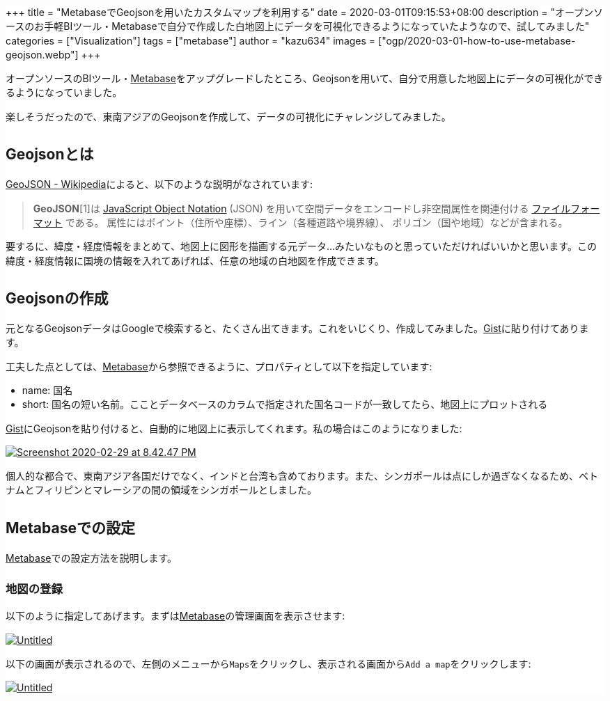 +++
title = "MetabaseでGeojsonを用いたカスタムマップを利用する"
date = 2020-03-01T09:15:53+08:00
description = "オープンソースのお手軽BIツール・Metabaseで自分で作成した白地図上にデータを可視化できるようになっていたようなので、試してみました"
categories = ["Visualization"]
tags = ["metabase"]
author = "kazu634"
images = ["ogp/2020-03-01-how-to-use-metabase-geojson.webp"]
+++

オープンソースのBIツール・[Metabase](https://github.com/metabase/metabase)をアップグレードしたところ、Geojsonを用いて、自分で用意した地図上にデータの可視化ができるようになっていました。

楽しそうだったので、東南アジアのGeojsonを作成して、データの可視化にチャレンジしてみました。

## Geojsonとは
[GeoJSON - Wikipedia](https://ja.wikipedia.org/wiki/GeoJSON)によると、以下のような説明がなされています:

> **GeoJSON**[1]は [JavaScript Object Notation](https://ja.m.wikipedia.org/wiki/JavaScript_Object_Notation)  (JSON) を用いて空間データをエンコードし非空間属性を関連付ける [ファイルフォーマット](https://ja.m.wikipedia.org/wiki/%E3%83%95%E3%82%A1%E3%82%A4%E3%83%AB%E3%83%95%E3%82%A9%E3%83%BC%E3%83%9E%E3%83%83%E3%83%88) である。 属性にはポイント（住所や座標）、ライン（各種道路や境界線）、 ポリゴン（国や地域）などが含まれる。

要するに、緯度・経度情報をまとめて、地図上に図形を描画する元データ…みたいなものと思っていただければいいかと思います。この緯度・経度情報に国境の情報を入れてあげれば、任意の地域の白地図を作成できます。

## Geojsonの作成
元となるGeojsonデータはGoogleで検索すると、たくさん出てきます。これをいじくり、作成してみました。[Gist](https://gist.github.com/kazu634/0894e86b52340aa677dd2ebb63acd553)に貼り付けてあります。

工夫した点としては、[Metabase](https://github.com/metabase/metabase)から参照できるように、プロパティとして以下を指定しています:

- name: 国名
- short: 国名の短い名前。こことデータベースのカラムで指定された国名コードが一致してたら、地図上にプロットされる

[Gist](https://gist.github.com/kazu634/0894e86b52340aa677dd2ebb63acd553)にGeojsonを貼り付けると、自動的に地図上に表示してくれます。私の場合はこのようになりました:

<a data-flickr-embed="true" href="https://www.flickr.com/photos/42332031@N02/49600167212/in/dateposted-public/" title="Screenshot 2020-02-29 at 8.42.47 PM"><img src="https://live.staticflickr.com/65535/49600167212_728597d7f9_z.jpg" width="640" height="357" alt="Screenshot 2020-02-29 at 8.42.47 PM"></a><script async src="//embedr.flickr.com/assets/client-code.js" charset="utf-8"></script>

個人的な都合で、東南アジア各国だけでなく、インドと台湾も含めております。また、シンガポールは点にしか過ぎなくなるため、ベトナムとフィリピンとマレーシアの間の領域をシンガポールとしました。

## Metabaseでの設定
[Metabase](https://github.com/metabase/metabase)での設定方法を説明します。

### 地図の登録
以下のように指定してあげます。まずは[Metabase](https://github.com/metabase/metabase)の管理画面を表示させます:

<a data-flickr-embed="true" href="https://www.flickr.com/photos/42332031@N02/49603176822/in/dateposted-public/" title="Untitled"><img src="https://live.staticflickr.com/65535/49603176822_673946f0ee_z.jpg" width="452" height="640" alt="Untitled"></a><script async src="//embedr.flickr.com/assets/client-code.js" charset="utf-8"></script>

以下の画面が表示されるので、左側のメニューから`Maps`をクリックし、表示される画面から`Add a map`をクリックします:

<a data-flickr-embed="true" href="https://www.flickr.com/photos/42332031@N02/49603176977/in/dateposted-public/" title="Untitled"><img src="https://live.staticflickr.com/65535/49603176977_fc000ed6e7_z.jpg" width="640" height="447" alt="Untitled"></a><script async src="//embedr.flickr.com/assets/client-code.js" charset="utf-8"></script>
